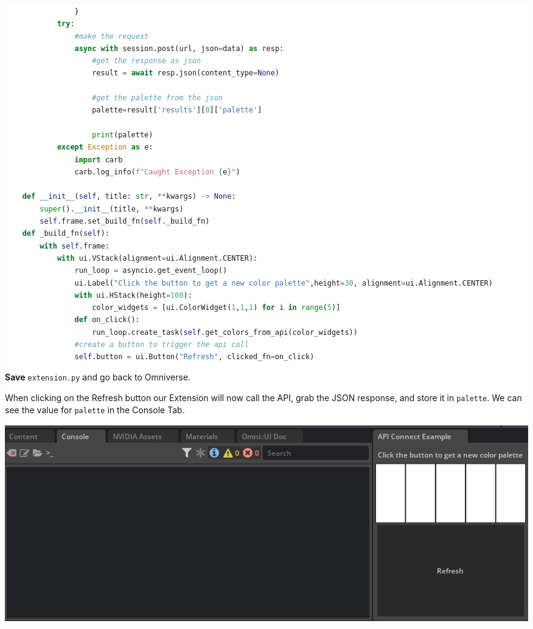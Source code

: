 ```python
                }
            try:
                #make the request    
                async with session.post(url, json=data) as resp:
                    #get the response as json
                    result = await resp.json(content_type=None)
                    
                    #get the palette from the json
                    palette=result['results'][0]['palette']
                    
                    print(palette)
            except Exception as e:
                import carb
                carb.log_info(f"Caught Exception {e}")

    def __init__(self, title: str, **kwargs) -> None:
        super().__init__(title, **kwargs)
        self.frame.set_build_fn(self._build_fn)
    def _build_fn(self):
        with self.frame:
            with ui.VStack(alignment=ui.Alignment.CENTER):
                run_loop = asyncio.get_event_loop()
                ui.Label("Click the button to get a new color palette",height=30, alignment=ui.Alignment.CENTER)
                with ui.HStack(height=100):
                    color_widgets = [ui.ColorWidget(1,1,1) for i in range(5)]
                def on_click():
                    run_loop.create_task(self.get_colors_from_api(color_widgets))
                #create a button to trigger the api call
                self.button = ui.Button("Refresh", clicked_fn=on_click)
```

**Save** `extension.py` and go back to Omniverse.

When clicking on the Refresh button our Extension will now call the API, grab the JSON response, and store it in `palette`. We can see the value for `palette` in the Console Tab.

![](./images/step3-3.gif)
